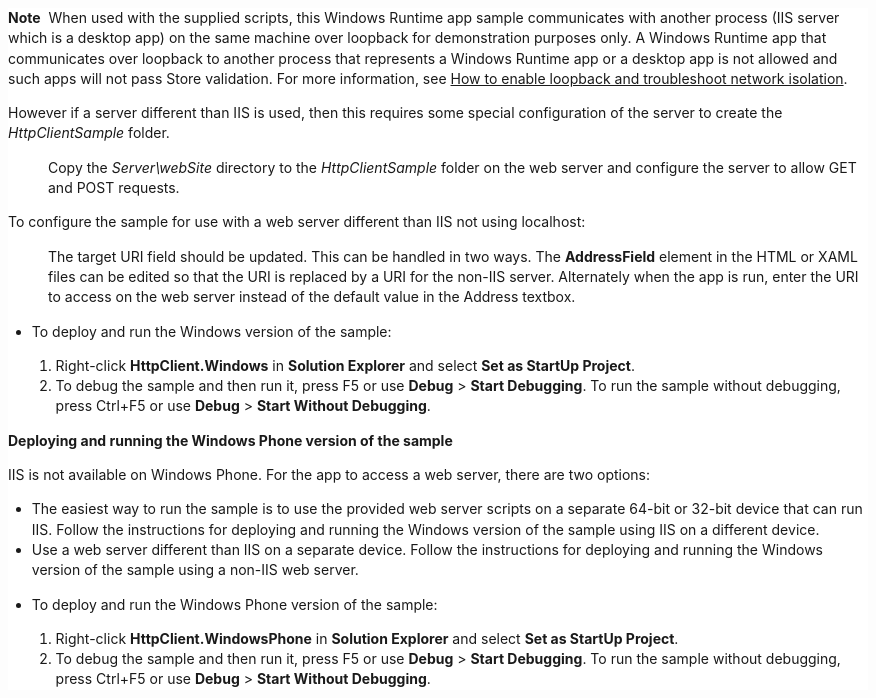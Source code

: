 </p>
<p></p>
<p class="note"><b>Note</b>&nbsp;&nbsp;When used with the supplied scripts, this Windows Runtime app sample communicates with another process (IIS server which is a desktop app) on the same machine over loopback for demonstration purposes only. A Windows Runtime app
 that communicates over loopback to another process that represents a Windows Runtime app or a desktop app is not allowed and such apps will not pass Store validation. For more information, see
<a href="http://msdn.microsoft.com/library/windows/apps/hh780593">How to enable loopback and troubleshoot network isolation</a>.
</p>
<p>However if a server different than IIS is used, then this requires some special configuration of the server to create the
<i>HttpClientSample</i> folder. </p>
<dl><dd>Copy the <i>Server\webSite</i> directory to the <i>HttpClientSample</i> folder on the web server and configure the server to allow GET and POST requests.
</dd></dl>
<p></p>
<p>To configure the sample for use with a web server different than IIS not using localhost:</p>
<dl><dd>The target URI field should be updated. This can be handled in two ways. The
<b>AddressField</b> element in the HTML or XAML files can be edited so that the URI is replaced by a URI for the non-IIS server. Alternately when the app is run, enter the URI to access on the web server instead of the default value in the Address textbox.
</dd></dl>
<p></p>
<ul>
<li>
<p>To deploy and run the Windows version of the sample:</p>
<ol>
<li>Right-click <b>HttpClient.Windows</b> in <b>Solution Explorer</b> and select <b>
Set as StartUp Project</b>. </li><li>To debug the sample and then run it, press F5 or use <b>Debug</b> &gt; <b>Start Debugging</b>. To run the sample without debugging, press Ctrl&#43;F5 or use
<b>Debug</b> &gt; <b>Start Without Debugging</b>. </li></ol>
</li></ul>
<p><b>Deploying and running the Windows Phone version of the sample</b></p>
<p>IIS is not available on Windows Phone. For the app to access a web server, there are two options:</p>
<ul>
<li>The easiest way to run the sample is to use the provided web server scripts on a separate 64-bit or 32-bit device that can run IIS. Follow the instructions for deploying and running the Windows version of the sample using IIS on a different device.
</li><li>Use a web server different than IIS on a separate device. Follow the instructions for deploying and running the Windows version of the sample using a non-IIS web server.
</li></ul>
<p></p>
<ul>
<li>
<p>To deploy and run the Windows Phone version of the sample:</p>
<ol>
<li>Right-click <b>HttpClient.WindowsPhone</b> in <b>Solution Explorer</b> and select
<b>Set as StartUp Project</b>. </li><li>To debug the sample and then run it, press F5 or use <b>Debug</b> &gt; <b>Start Debugging</b>. To run the sample without debugging, press Ctrl&#43;F5 or use
<b>Debug</b> &gt; <b>Start Without Debugging</b>. </li></ol>
</li></ul>
</div>
